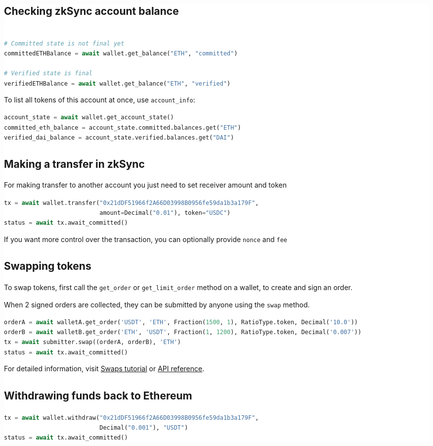 ## Checking zkSync account balance

```python

# Committed state is not final yet
committedETHBalance = await wallet.get_balance("ETH", "committed")

# Verified state is final
verifiedETHBalance = await wallet.get_balance("ETH", "verified")
```

To list all tokens of this account at once, use `account_info`:

```python
account_state = await wallet.get_account_state()
committed_eth_balance = account_state.committed.balances.get("ETH")
verified_dai_balance = account_state.verified.balances.get("DAI")
```

## Making a transfer in zkSync

For making transfer to another account you just need to set receiver amount and token

```python
tx = await wallet.transfer("0x21dDF51966f2A66D03998B0956fe59da1b3a179F",
                           amount=Decimal("0.01"), token="USDC")
status = await tx.await_committed()
```

If you want more control over the transaction, you can optionally provide `nonce` and `fee`

## Swapping tokens

To swap tokens, first call the `get_order` or `get_limit_order` method on a wallet, to create and sign an order.

When 2 signed orders are collected, they can be submitted by anyone using the `swap` method.

```python
orderA = await walletA.get_order('USDT', 'ETH', Fraction(1500, 1), RatioType.token, Decimal('10.0'))
orderB = await walletB.get_order('ETH', 'USDT', Fraction(1, 1200), RatioType.token, Decimal('0.007'))
tx = await submitter.swap((orderA, orderB), 'ETH')
status = await tx.await_committed()
```

For detailed information, visit [Swaps tutorial](../../dev/swaps.md) or
[API reference](./js/accounts.md#swaps-in-zksync).

## Withdrawing funds back to Ethereum

```python
tx = await wallet.withdraw("0x21dDF51966f2A66D03998B0956fe59da1b3a179F",
                           Decimal("0.001"), "USDT")
status = await tx.await_committed()
```
